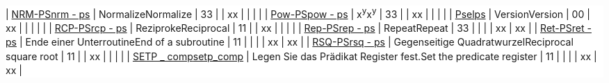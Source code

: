 | [<span data-ttu-id="f9d96-307">NRM-PS</span><span class="sxs-lookup"><span data-stu-id="f9d96-307">nrm - ps</span></span>](nrm---ps.md)                                         | <span data-ttu-id="f9d96-308">Normalize</span><span class="sxs-lookup"><span data-stu-id="f9d96-308">Normalize</span></span>                                                                                        | <span data-ttu-id="f9d96-309">3</span><span class="sxs-lookup"><span data-stu-id="f9d96-309">3</span></span>                 |       | <span data-ttu-id="f9d96-310">x</span><span class="sxs-lookup"><span data-stu-id="f9d96-310">x</span></span>          |         |              |     |
| [<span data-ttu-id="f9d96-311">Pow-PS</span><span class="sxs-lookup"><span data-stu-id="f9d96-311">pow - ps</span></span>](pow---ps.md)                                         | <span data-ttu-id="f9d96-312">x<sup>y</sup></span><span class="sxs-lookup"><span data-stu-id="f9d96-312">x<sup>y</sup></span></span>                                                                                    | <span data-ttu-id="f9d96-313">3</span><span class="sxs-lookup"><span data-stu-id="f9d96-313">3</span></span>                 |       | <span data-ttu-id="f9d96-314">x</span><span class="sxs-lookup"><span data-stu-id="f9d96-314">x</span></span>          |         |              |     |
| [<span data-ttu-id="f9d96-315">Psel</span><span class="sxs-lookup"><span data-stu-id="f9d96-315">ps</span></span>](ps---ps.md)                                                | <span data-ttu-id="f9d96-316">Version</span><span class="sxs-lookup"><span data-stu-id="f9d96-316">Version</span></span>                                                                                          | <span data-ttu-id="f9d96-317">0</span><span class="sxs-lookup"><span data-stu-id="f9d96-317">0</span></span>                 | <span data-ttu-id="f9d96-318">x</span><span class="sxs-lookup"><span data-stu-id="f9d96-318">x</span></span>     |            |         |              |     |
| [<span data-ttu-id="f9d96-319">RCP-PS</span><span class="sxs-lookup"><span data-stu-id="f9d96-319">rcp - ps</span></span>](rcp---ps.md)                                         | <span data-ttu-id="f9d96-320">Reziproke</span><span class="sxs-lookup"><span data-stu-id="f9d96-320">Reciprocal</span></span>                                                                                       | <span data-ttu-id="f9d96-321">1</span><span class="sxs-lookup"><span data-stu-id="f9d96-321">1</span></span>                 |       | <span data-ttu-id="f9d96-322">x</span><span class="sxs-lookup"><span data-stu-id="f9d96-322">x</span></span>          |         |              |     |
| [<span data-ttu-id="f9d96-323">Rep-PS</span><span class="sxs-lookup"><span data-stu-id="f9d96-323">rep - ps</span></span>](rep---ps.md)                                         | <span data-ttu-id="f9d96-324">Repeat</span><span class="sxs-lookup"><span data-stu-id="f9d96-324">Repeat</span></span>                                                                                           | <span data-ttu-id="f9d96-325">3</span><span class="sxs-lookup"><span data-stu-id="f9d96-325">3</span></span>                 |       |            |         | <span data-ttu-id="f9d96-326">x</span><span class="sxs-lookup"><span data-stu-id="f9d96-326">x</span></span>            | <span data-ttu-id="f9d96-327">x</span><span class="sxs-lookup"><span data-stu-id="f9d96-327">x</span></span>   |
| [<span data-ttu-id="f9d96-328">Ret-PS</span><span class="sxs-lookup"><span data-stu-id="f9d96-328">ret - ps</span></span>](ret---ps.md)                                         | <span data-ttu-id="f9d96-329">Ende einer Unterroutine</span><span class="sxs-lookup"><span data-stu-id="f9d96-329">End of a subroutine</span></span>                                                                              | <span data-ttu-id="f9d96-330">1</span><span class="sxs-lookup"><span data-stu-id="f9d96-330">1</span></span>                 |       |            |         | <span data-ttu-id="f9d96-331">x</span><span class="sxs-lookup"><span data-stu-id="f9d96-331">x</span></span>            | <span data-ttu-id="f9d96-332">x</span><span class="sxs-lookup"><span data-stu-id="f9d96-332">x</span></span>   |
| [<span data-ttu-id="f9d96-333">RSQ-PS</span><span class="sxs-lookup"><span data-stu-id="f9d96-333">rsq - ps</span></span>](rsq---ps.md)                                         | <span data-ttu-id="f9d96-334">Gegenseitige Quadratwurzel</span><span class="sxs-lookup"><span data-stu-id="f9d96-334">Reciprocal square root</span></span>                                                                           | <span data-ttu-id="f9d96-335">1</span><span class="sxs-lookup"><span data-stu-id="f9d96-335">1</span></span>                 |       | <span data-ttu-id="f9d96-336">x</span><span class="sxs-lookup"><span data-stu-id="f9d96-336">x</span></span>          |         |              |     |
| [<span data-ttu-id="f9d96-337">SETP \_ comp</span><span class="sxs-lookup"><span data-stu-id="f9d96-337">setp\_comp</span></span>](setp-comp---ps.md)                                 | <span data-ttu-id="f9d96-338">Legen Sie das Prädikat Register fest.</span><span class="sxs-lookup"><span data-stu-id="f9d96-338">Set the predicate register</span></span>                                                                       | <span data-ttu-id="f9d96-339">1</span><span class="sxs-lookup"><span data-stu-id="f9d96-339">1</span></span>                 |       |            |         | <span data-ttu-id="f9d96-340">x</span><span class="sxs-lookup"><span data-stu-id="f9d96-340">x</span></span>            | <span data-ttu-id="f9d96-341">x</span><span class="sxs-lookup"><span data-stu-id="f9d96-341">x</span></span>   |